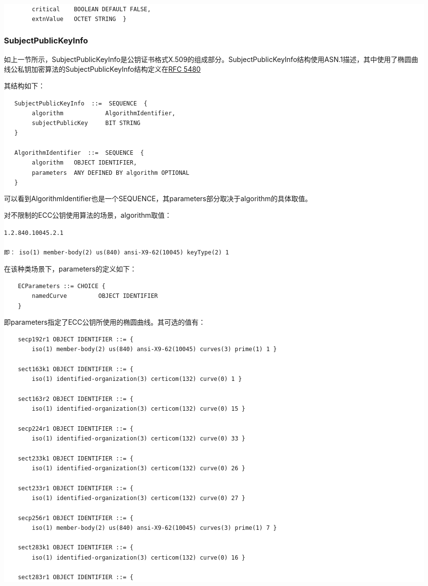 ```
        critical    BOOLEAN DEFAULT FALSE,
        extnValue   OCTET STRING  }
```

### SubjectPublicKeyInfo

如上一节所示，SubjectPublicKeyInfo是公钥证书格式X.509的组成部分。SubjectPublicKeyInfo结构使用ASN.1描述，其中使用了椭圆曲线公私钥加密算法的SubjectPublicKeyInfo结构定义在[RFC 5480](https://tools.ietf.org/html/rfc5480)

其结构如下：

```
   SubjectPublicKeyInfo  ::=  SEQUENCE  {
        algorithm            AlgorithmIdentifier,
        subjectPublicKey     BIT STRING
   }

   AlgorithmIdentifier  ::=  SEQUENCE  {
        algorithm   OBJECT IDENTIFIER,
        parameters  ANY DEFINED BY algorithm OPTIONAL
   }
```

可以看到AlgorithmIdentifier也是一个SEQUENCE，其parameters部分取决于algorithm的具体取值。

对不限制的ECC公钥使用算法的场景，algorithm取值：

```
1.2.840.10045.2.1

即： iso(1) member-body(2) us(840) ansi-X9-62(10045) keyType(2) 1
```

在该种类场景下，parameters的定义如下：

```
    ECParameters ::= CHOICE {
        namedCurve         OBJECT IDENTIFIER
    }
```

即parameters指定了ECC公钥所使用的椭圆曲线。其可选的值有：

```
    secp192r1 OBJECT IDENTIFIER ::= {
        iso(1) member-body(2) us(840) ansi-X9-62(10045) curves(3) prime(1) 1 }

    sect163k1 OBJECT IDENTIFIER ::= {
        iso(1) identified-organization(3) certicom(132) curve(0) 1 }

    sect163r2 OBJECT IDENTIFIER ::= {
        iso(1) identified-organization(3) certicom(132) curve(0) 15 }

    secp224r1 OBJECT IDENTIFIER ::= {
        iso(1) identified-organization(3) certicom(132) curve(0) 33 }

    sect233k1 OBJECT IDENTIFIER ::= {
        iso(1) identified-organization(3) certicom(132) curve(0) 26 }

    sect233r1 OBJECT IDENTIFIER ::= {
        iso(1) identified-organization(3) certicom(132) curve(0) 27 }

    secp256r1 OBJECT IDENTIFIER ::= {
        iso(1) member-body(2) us(840) ansi-X9-62(10045) curves(3) prime(1) 7 }

    sect283k1 OBJECT IDENTIFIER ::= {
        iso(1) identified-organization(3) certicom(132) curve(0) 16 }

    sect283r1 OBJECT IDENTIFIER ::= {
```